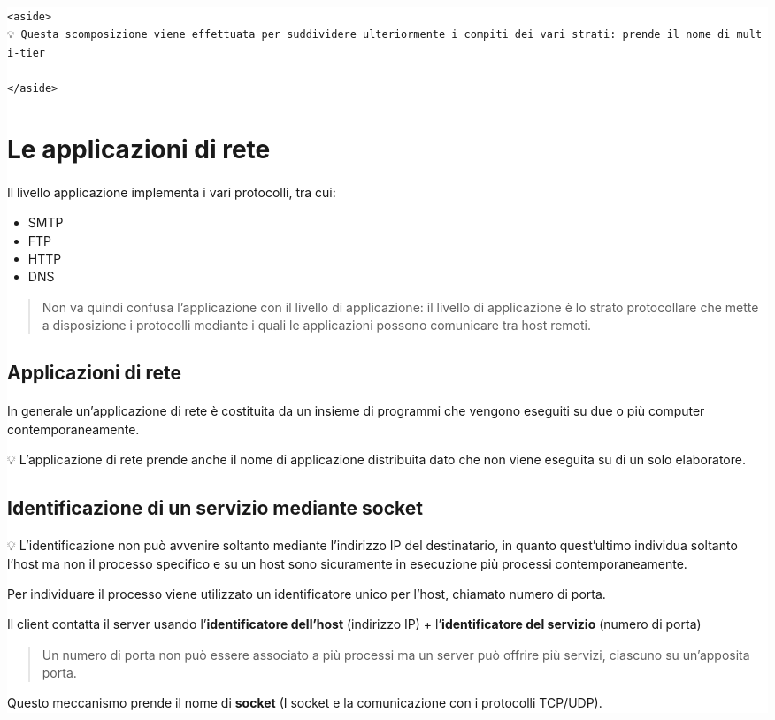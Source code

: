     <aside>
    💡 Questa scomposizione viene effettuata per suddividere ulteriormente i compiti dei vari strati: prende il nome di multi-tier
    
    </aside>
    

# Le applicazioni di rete

Il livello applicazione implementa i vari protocolli, tra cui:

- SMTP
- FTP
- HTTP
- DNS

> Non va quindi confusa l’applicazione con il livello di applicazione: il livello di applicazione è lo strato protocollare che mette a disposizione i protocolli mediante i quali le applicazioni possono comunicare tra host remoti.
> 

## Applicazioni di rete

In generale un’applicazione di rete è costituita da un insieme di programmi che vengono eseguiti su due o più computer contemporaneamente.

<aside>
💡 L’applicazione di rete prende anche il nome di applicazione distribuita dato che non viene eseguita su di un solo elaboratore.

</aside>

## Identificazione di un servizio mediante socket

<aside>
💡 L’identificazione non può avvenire soltanto mediante l’indirizzo IP del destinatario, in quanto quest’ultimo individua soltanto l’host ma non il processo specifico e su un host sono sicuramente in esecuzione più processi contemporaneamente.

</aside>

Per individuare il processo viene utilizzato un identificatore unico per l’host, chiamato numero di porta.

Il client contatta il server usando l’**identificatore dell’host** (indirizzo IP) + l’**identificatore del servizio** (numero di porta)

> Un numero di porta non può essere associato a più processi ma un server può offrire più servizi, ciascuno su un’apposita porta.
> 

Questo meccanismo prende il nome di **socket** ([I socket e la comunicazione con i protocolli TCP/UDP](https://www.notion.so/I-socket-e-la-comunicazione-con-i-protocolli-TCP-UDP-9e68b5567d024e148c6481d165b11053)).
